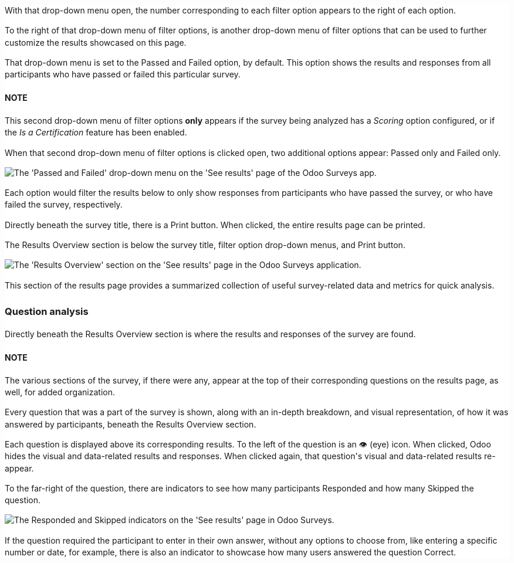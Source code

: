 With that drop-down menu open, the number corresponding to each filter option appears to the right
of each option.

To the right of that drop-down menu of filter options, is another drop-down menu of filter options
that can be used to further customize the results showcased on this page.

That drop-down menu is set to the Passed and Failed option, by default. This option
shows the results and responses from all participants who have passed or failed this particular
survey.

#### NOTE
This second drop-down menu of filter options **only** appears if the survey being analyzed has a
*Scoring* option configured, or if the *Is a Certification* feature has been enabled.

When that second drop-down menu of filter options is clicked open, two additional options appear:
Passed only and Failed only.

![The 'Passed and Failed' drop-down menu on the 'See results' page of the Odoo Surveys app.](../../../.gitbook/assets/passed-failed-dropdown.png)

Each option would filter the results below to only show responses from participants who have passed
the survey, or who have failed the survey, respectively.

Directly beneath the survey title, there is a Print button. When clicked, the entire
results page can be printed.

The Results Overview section is below the survey title, filter option drop-down menus,
and Print button.

![The 'Results Overview' section on the 'See results' page in the Odoo Surveys application.](../../../.gitbook/assets/results-overview.png)

This section of the results page provides a summarized collection of useful survey-related data and
metrics for quick analysis.

### Question analysis

Directly beneath the Results Overview section is where the results and responses of the
survey are found.

#### NOTE
The various sections of the survey, if there were any, appear at the top of their corresponding
questions on the results page, as well, for added organization.

Every question that was a part of the survey is shown, along with an in-depth breakdown, and visual
representation, of how it was answered by participants, beneath the Results Overview
section.

Each question is displayed above its corresponding results. To the left of the question is an
👁️ (eye) icon. When clicked, Odoo hides the visual and data-related results and
responses. When clicked again, that question's visual and data-related results re-appear.

To the far-right of the question, there are indicators to see how many participants
Responded and how many Skipped the question.

![The Responded and Skipped indicators on the 'See results' page in Odoo Surveys.](../../../.gitbook/assets/responded-skipped-indicators.png)

If the question required the participant to enter in their own answer, without any options to choose
from, like entering a specific number or date, for example, there is also an indicator to showcase
how many users answered the question Correct.
